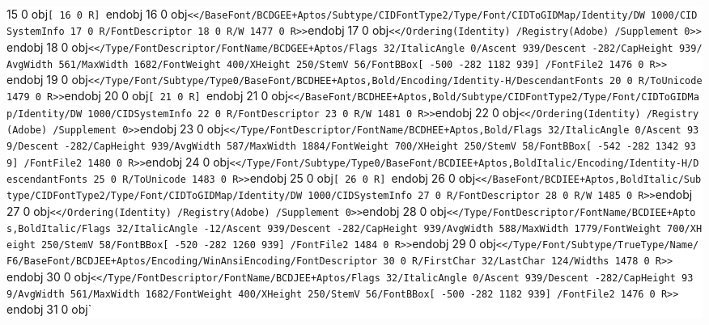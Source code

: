 15 0 obj`
[ 16 0 R] 
`endobj
16 0 obj`
<</BaseFont/BCDGEE+Aptos/Subtype/CIDFontType2/Type/Font/CIDToGIDMap/Identity/DW 1000/CIDSystemInfo 17 0 R/FontDescriptor 18 0 R/W 1477 0 R>>
`endobj
17 0 obj`
<</Ordering(Identity) /Registry(Adobe) /Supplement 0>>
`endobj
18 0 obj`
<</Type/FontDescriptor/FontName/BCDGEE+Aptos/Flags 32/ItalicAngle 0/Ascent 939/Descent -282/CapHeight 939/AvgWidth 561/MaxWidth 1682/FontWeight 400/XHeight 250/StemV 56/FontBBox[ -500 -282 1182 939] /FontFile2 1476 0 R>>
`endobj
19 0 obj`
<</Type/Font/Subtype/Type0/BaseFont/BCDHEE+Aptos,Bold/Encoding/Identity-H/DescendantFonts 20 0 R/ToUnicode 1479 0 R>>
`endobj
20 0 obj`
[ 21 0 R] 
`endobj
21 0 obj`
<</BaseFont/BCDHEE+Aptos,Bold/Subtype/CIDFontType2/Type/Font/CIDToGIDMap/Identity/DW 1000/CIDSystemInfo 22 0 R/FontDescriptor 23 0 R/W 1481 0 R>>
`endobj
22 0 obj`
<</Ordering(Identity) /Registry(Adobe) /Supplement 0>>
`endobj
23 0 obj`
<</Type/FontDescriptor/FontName/BCDHEE+Aptos,Bold/Flags 32/ItalicAngle 0/Ascent 939/Descent -282/CapHeight 939/AvgWidth 587/MaxWidth 1884/FontWeight 700/XHeight 250/StemV 58/FontBBox[ -542 -282 1342 939] /FontFile2 1480 0 R>>
`endobj
24 0 obj`
<</Type/Font/Subtype/Type0/BaseFont/BCDIEE+Aptos,BoldItalic/Encoding/Identity-H/DescendantFonts 25 0 R/ToUnicode 1483 0 R>>
`endobj
25 0 obj`
[ 26 0 R] 
`endobj
26 0 obj`
<</BaseFont/BCDIEE+Aptos,BoldItalic/Subtype/CIDFontType2/Type/Font/CIDToGIDMap/Identity/DW 1000/CIDSystemInfo 27 0 R/FontDescriptor 28 0 R/W 1485 0 R>>
`endobj
27 0 obj`
<</Ordering(Identity) /Registry(Adobe) /Supplement 0>>
`endobj
28 0 obj`
<</Type/FontDescriptor/FontName/BCDIEE+Aptos,BoldItalic/Flags 32/ItalicAngle -12/Ascent 939/Descent -282/CapHeight 939/AvgWidth 588/MaxWidth 1779/FontWeight 700/XHeight 250/StemV 58/FontBBox[ -520 -282 1260 939] /FontFile2 1484 0 R>>
`endobj
29 0 obj`
<</Type/Font/Subtype/TrueType/Name/F6/BaseFont/BCDJEE+Aptos/Encoding/WinAnsiEncoding/FontDescriptor 30 0 R/FirstChar 32/LastChar 124/Widths 1478 0 R>>
`endobj
30 0 obj`
<</Type/FontDescriptor/FontName/BCDJEE+Aptos/Flags 32/ItalicAngle 0/Ascent 939/Descent -282/CapHeight 939/AvgWidth 561/MaxWidth 1682/FontWeight 400/XHeight 250/StemV 56/FontBBox[ -500 -282 1182 939] /FontFile2 1476 0 R>>
`endobj
31 0 obj`
